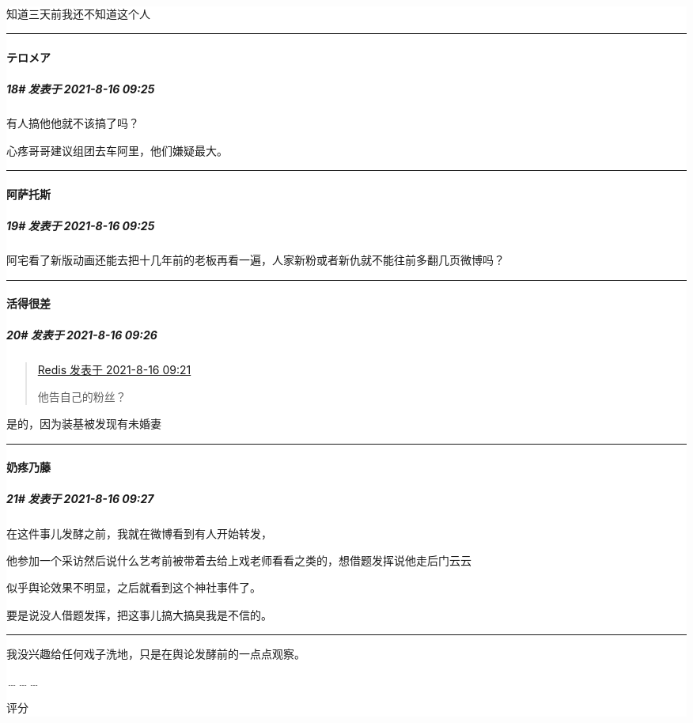 
知道三天前我还不知道这个人


*****

####  テロメア  
##### 18#       发表于 2021-8-16 09:25


有人搞他他就不该搞了吗？

心疼哥哥建议组团去车阿里，他们嫌疑最大。


*****

####  阿萨托斯  
##### 19#       发表于 2021-8-16 09:25


阿宅看了新版动画还能去把十几年前的老板再看一遍，人家新粉或者新仇就不能往前多翻几页微博吗？


*****

####  活得很差  
##### 20#       发表于 2021-8-16 09:26


<blockquote><a href="httphttps://bbs.saraba1st.com/2b/forum.php?mod=redirect&amp;goto=findpost&amp;pid=52387537&amp;ptid=2021060" target="_blank">Redis 发表于 2021-8-16 09:21</a>

他告自己的粉丝？</blockquote>
是的，因为装基被发现有未婚妻


*****

####  奶疼乃藤  
##### 21#       发表于 2021-8-16 09:27


在这件事儿发酵之前，我就在微博看到有人开始转发，

他参加一个采访然后说什么艺考前被带着去给上戏老师看看之类的，想借题发挥说他走后门云云

似乎舆论效果不明显，之后就看到这个神社事件了。


要是说没人借题发挥，把这事儿搞大搞臭我是不信的。


---

我没兴趣给任何戏子洗地，只是在舆论发酵前的一点点观察。


﹍﹍﹍

评分


